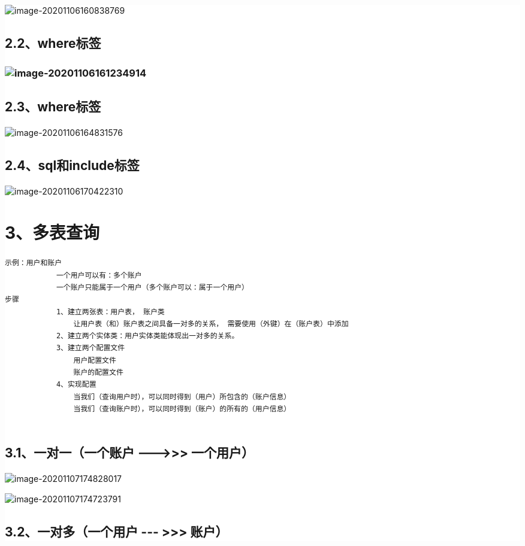 ![image-20201106160838769](C:\Users\Lenovo\AppData\Roaming\Typora\typora-user-images\image-20201106160838769.png)



## 2.2、where标签

### ![image-20201106161234914](C:\Users\Lenovo\AppData\Roaming\Typora\typora-user-images\image-20201106161234914.png)



## 2.3、where标签

![image-20201106164831576](C:\Users\Lenovo\AppData\Roaming\Typora\typora-user-images\image-20201106164831576.png)

## 2.4、sql和include标签

![image-20201106170422310](C:\Users\Lenovo\AppData\Roaming\Typora\typora-user-images\image-20201106170422310.png)





# 3、多表查询

```
示例：用户和账户	
			一个用户可以有：多个账户
			一个账户只能属于一个用户（多个账户可以：属于一个用户）
步骤
			1、建立两张表：用户表， 账户类
				让用户表（和）账户表之间具备一对多的关系， 需要使用（外键）在（账户表）中添加
			2、建立两个实体类：用户实体类能体现出一对多的关系。
			3、建立两个配置文件
				用户配置文件
				账户的配置文件
			4、实现配置
				当我们（查询用户时），可以同时得到（用户）所包含的（账户信息）
				当我们（查询账户时），可以同时得到（账户）的所有的（用户信息）
			
```

## 3.1、一对一（一个账户 --->>>  一个用户）

![image-20201107174828017](C:\Users\Lenovo\AppData\Roaming\Typora\typora-user-images\image-20201107174828017.png)

![image-20201107174723791](C:\Users\Lenovo\AppData\Roaming\Typora\typora-user-images\image-20201107174723791.png)

## 3.2、一对多（一个用户 --- >>> 账户）
